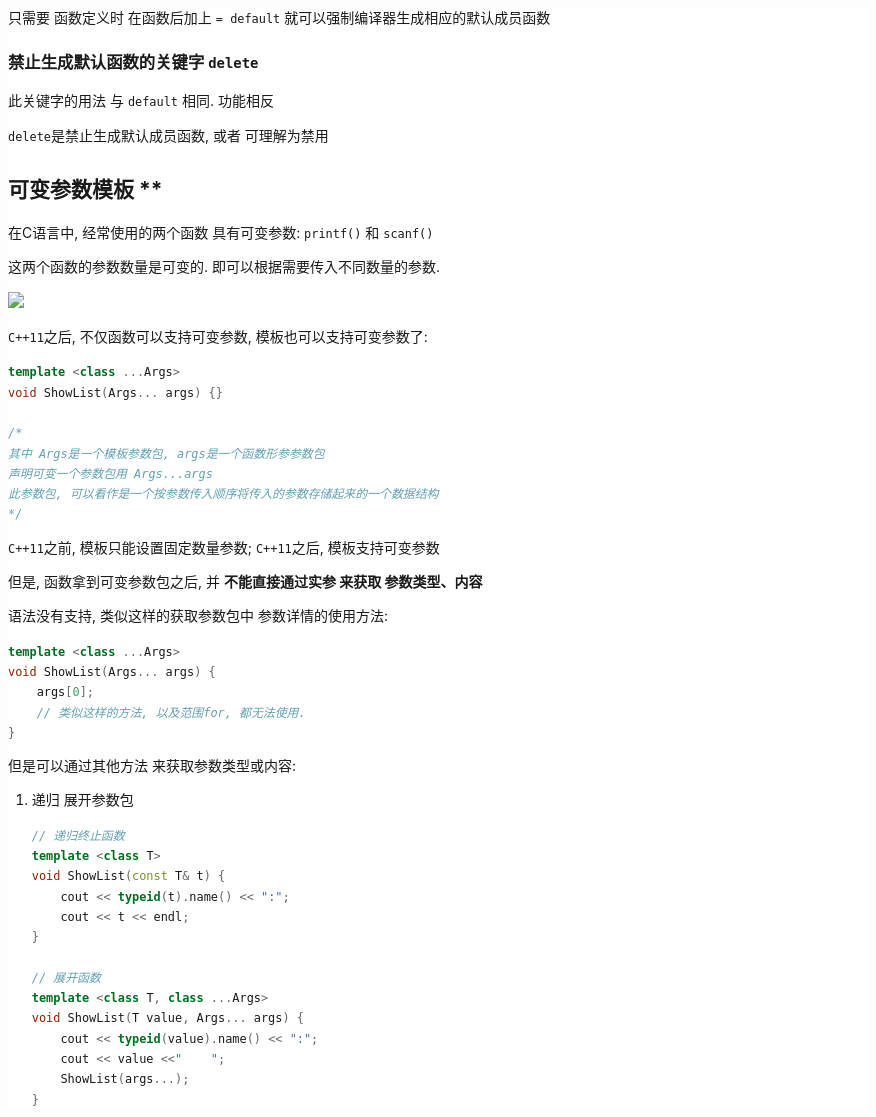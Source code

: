 只需要 函数定义时 在函数后加上 `= default` 就可以强制编译器生成相应的默认成员函数

### 禁止生成默认函数的关键字 `delete`

此关键字的用法 与 `default` 相同. 功能相反

`delete`是禁止生成默认成员函数, 或者 可理解为禁用

## 可变参数模板 **

在C语言中, 经常使用的两个函数 具有可变参数: `printf()` 和 `scanf()`

这两个函数的参数数量是可变的. 即可以根据需要传入不同数量的参数.

![](https://humid1ch.oss-cn-shanghai.aliyuncs.com/20250711175117530.webp)

`C++11`之后, 不仅函数可以支持可变参数, 模板也可以支持可变参数了:

```cpp
template <class ...Args>
void ShowList(Args... args) {}

/*
其中 Args是一个模板参数包, args是一个函数形参参数包
声明可变一个参数包用 Args...args
此参数包, 可以看作是一个按参数传入顺序将传入的参数存储起来的一个数据结构
*/
```

`C++11`之前, 模板只能设置固定数量参数; `C++11`之后, 模板支持可变参数

但是, 函数拿到可变参数包之后, 并 **不能直接通过实参 来获取 参数类型、内容**

语法没有支持, 类似这样的获取参数包中 参数详情的使用方法:

```cpp
template <class ...Args>
void ShowList(Args... args) {
    args[0];
    // 类似这样的方法, 以及范围for, 都无法使用.
}
```

但是可以通过其他方法 来获取参数类型或内容:

1. 递归 展开参数包

    ```cpp
    // 递归终止函数
    template <class T>
    void ShowList(const T& t) {
        cout << typeid(t).name() << ":";
        cout << t << endl;
    }

    // 展开函数
    template <class T, class ...Args>
    void ShowList(T value, Args... args) {
        cout << typeid(value).name() << ":";
        cout << value <<"    ";
        ShowList(args...);
    }
